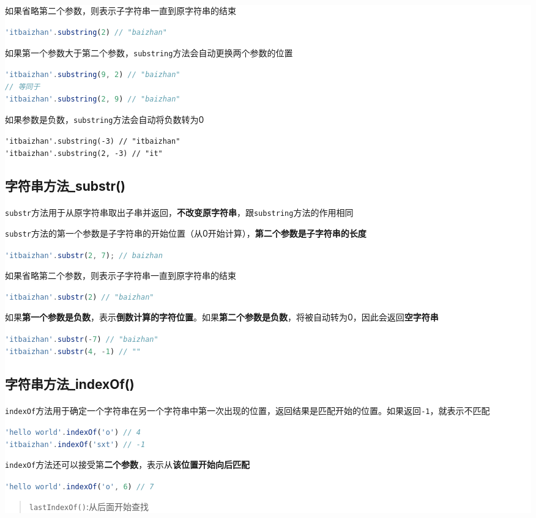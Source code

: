 如果省略第二个参数，则表示子字符串一直到原字符串的结束

```js
'itbaizhan'.substring(2) // "baizhan"
```

如果第一个参数大于第二个参数，`substring`方法会自动更换两个参数的位置

```js
'itbaizhan'.substring(9, 2) // "baizhan"
// 等同于
'itbaizhan'.substring(2, 9) // "baizhan"
```

如果参数是负数，`substring`方法会自动将负数转为0

```
'itbaizhan'.substring(-3) // "itbaizhan"
'itbaizhan'.substring(2, -3) // "it"
```

## 字符串方法_substr()

`substr`方法用于从原字符串取出子串并返回，**不改变原字符串**，跟`substring`方法的作用相同

`substr`方法的第一个参数是子字符串的开始位置（从0开始计算），**第二个参数是子字符串的长度**

```js
'itbaizhan'.substr(2, 7); // baizhan
```

如果省略第二个参数，则表示子字符串一直到原字符串的结束

```js
'itbaizhan'.substr(2) // "baizhan"
```

如果**第一个参数是负数**，表示**倒数计算的字符位置**。如果**第二个参数是负数**，将被自动转为0，因此会返回**空字符串**

```js
'itbaizhan'.substr(-7) // "baizhan"
'itbaizhan'.substr(4, -1) // ""
```

## 字符串方法_indexOf()

`indexOf`方法用于确定一个字符串在另一个字符串中第一次出现的位置，返回结果是匹配开始的位置。如果返回`-1`，就表示不匹配

```js
'hello world'.indexOf('o') // 4
'itbaizhan'.indexOf('sxt') // -1
```

`indexOf`方法还可以接受第**二个参数**，表示从**该位置开始向后匹配**

```js
'hello world'.indexOf('o', 6) // 7
```

>`lastIndexOf()`:从后面开始查找
